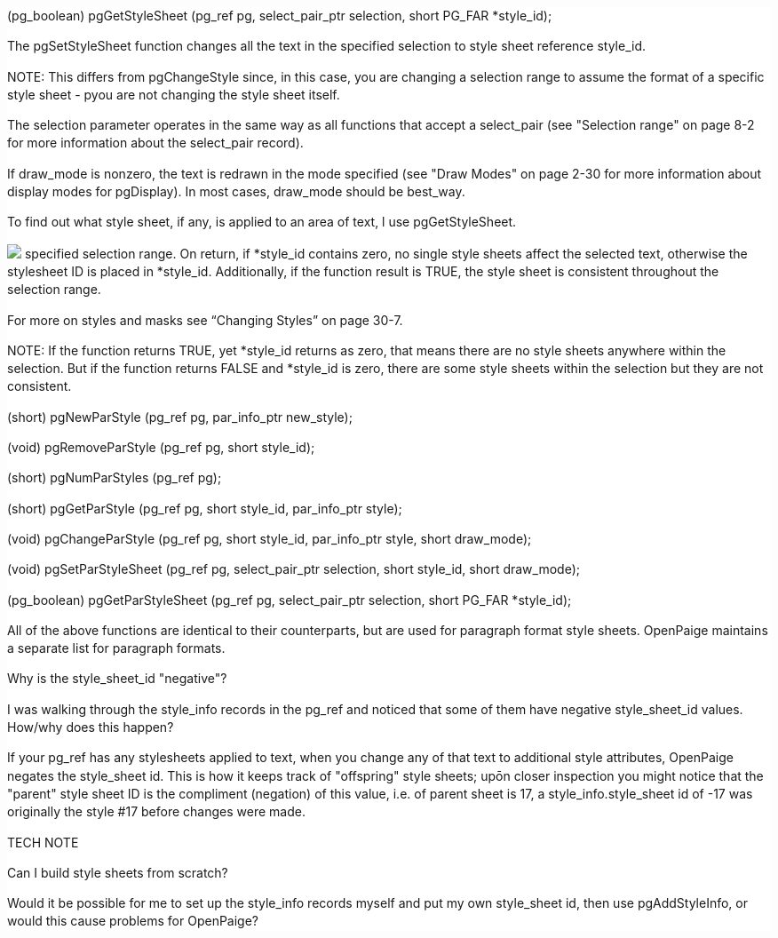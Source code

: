 (pg_boolean) pgGetStyleSheet (pg_ref pg, select_pair_ptr selection, short PG_FAR *style_id);

The pgSetStyleSheet function changes all the text in the specified selection to style sheet reference style_id.

NOTE: This differs from pgChangeStyle since, in this case, you are changing a selection range to assume the format of a specific style sheet - pyou are not changing the style sheet itself.

The selection parameter operates in the same way as all functions that accept a select_pair (see "Selection range" on page 8-2 for more information about the select_pair record).

If draw_mode is nonzero, the text is redrawn in the mode specified (see "Draw Modes" on page 2-30 for more information about display modes for pgDisplay). In most cases, draw_mode should be best_way.

To find out what style sheet, if any, is applied to an area of text, l use pgGetStyleSheet.

![](https://cdn.mathpix.com/cropped/2024_04_30_f87dba95664e91f9803eg-678.jpg?height=48&width=1265&top_left_y=93&top_left_x=420)
specified selection range. On return, if *style_id contains zero, no single style sheets affect the selected text, otherwise the stylesheet ID is placed in *style_id. Additionally, if the function result is TRUE, the style sheet is consistent throughout the selection range.

For more on styles and masks see “Changing Styles” on page 30-7.

NOTE: If the function returns TRUE, yet *style_id returns as zero, that means there are no style sheets anywhere within the selection. But if the function returns FALSE and *style_id is zero, there are some style sheets within the selection but they are not consistent.

(short) pgNewParStyle (pg_ref pg, par_info_ptr new_style);

(void) pgRemoveParStyle (pg_ref pg, short style_id);

(short) pgNumParStyles (pg_ref pg);

(short) pgGetParStyle (pg_ref pg, short style_id, par_info_ptr style);

(void) pgChangeParStyle (pg_ref pg, short style_id, par_info_ptr style, short draw_mode);

(void) pgSetParStyleSheet (pg_ref pg, select_pair_ptr selection, short style_id, short draw_mode);

(pg_boolean) pgGetParStyleSheet (pg_ref pg, select_pair_ptr selection, short PG_FAR *style_id);

All of the above functions are identical to their counterparts, but are used for paragraph format style sheets. OpenPaige maintains a separate list for paragraph formats.

Why is the style_sheet_id "negative"?

I was walking through the style_info records in the pg_ref and noticed that some of them have negative style_sheet_id values. How/why does this happen?

If your pg_ref has any stylesheets applied to text, when you change any of that text to additional style attributes, OpenPaige negates the style_sheet id. This is how it keeps track of "offspring" style sheets; upōn closer inspection you might notice that the "parent" style sheet ID is the compliment (negation) of this value, i.e. of parent sheet is 17, a
style_info.style_sheet id of -17 was originally the style \#17 before changes were made.

TECH NOTE

Can I build style sheets from scratch?

Would it be possible for me to set up the style_info records myself and put my own style_sheet id, then use pgAddStyleInfo, or would this cause problems for OpenPaige?
